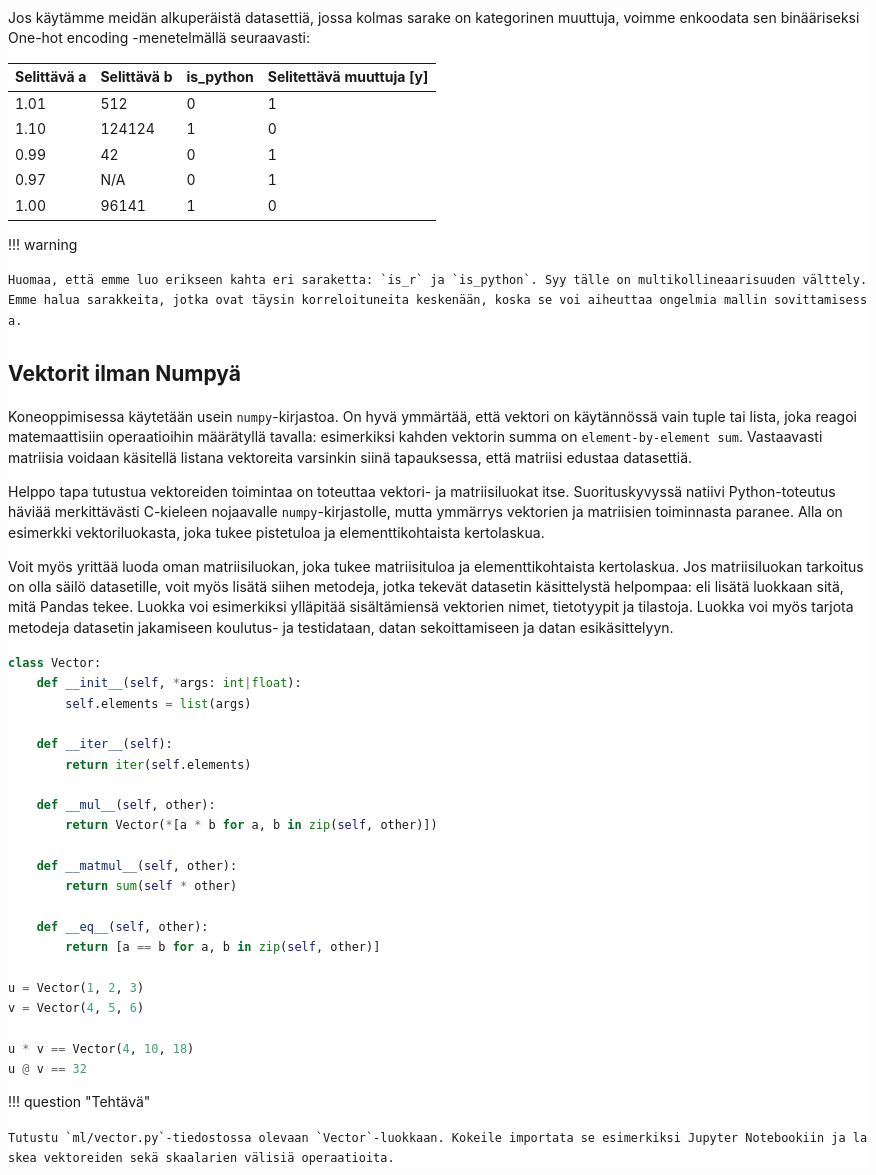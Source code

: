 Jos käytämme meidän alkuperäistä datasettiä, jossa kolmas sarake on kategorinen muuttuja, voimme enkoodata sen binääriseksi One-hot encoding -menetelmällä seuraavasti:

| Selittävä a | Selittävä b | is_python | Selitettävä muuttuja [y] |
| ----------- | ----------- | --------- | ------------------------ |
| 1.01        | 512         | 0         | 1                        |
| 1.10        | 124124      | 1         | 0                        |
| 0.99        | 42          | 0         | 1                        |
| 0.97        | N/A         | 0         | 1                        |
| 1.00        | 96141       | 1         | 0                        |

!!! warning

    Huomaa, että emme luo erikseen kahta eri saraketta: `is_r` ja `is_python`. Syy tälle on multikollineaarisuuden välttely. Emme halua sarakkeita, jotka ovat täysin korreloituneita keskenään, koska se voi aiheuttaa ongelmia mallin sovittamisessa.

## Vektorit ilman Numpyä

Koneoppimisessa käytetään usein `numpy`-kirjastoa. On hyvä ymmärtää, että vektori on käytännössä vain tuple tai lista, joka reagoi matemaattisiin operaatioihin määrätyllä tavalla: esimerkiksi kahden vektorin summa on `element-by-element sum`. Vastaavasti matriisia voidaan käsitellä listana vektoreita varsinkin siinä tapauksessa, että matriisi edustaa datasettiä.

Helppo tapa tutustua vektoreiden toimintaa on toteuttaa vektori- ja matriisiluokat itse. Suorituskyvyssä natiivi Python-toteutus häviää merkittävästi C-kieleen nojaavalle `numpy`-kirjastolle, mutta ymmärrys vektorien ja matriisien toiminnasta paranee. Alla on esimerkki vektoriluokasta, joka tukee pistetuloa ja elementtikohtaista kertolaskua.

Voit myös yrittää luoda oman matriisiluokan, joka tukee matriisituloa ja elementtikohtaista kertolaskua. Jos matriisiluokan tarkoitus on olla säilö datasetille, voit myös lisätä siihen metodeja, jotka tekevät datasetin käsittelystä helpompaa: eli lisätä luokkaan sitä, mitä Pandas tekee. Luokka voi esimerkiksi ylläpitää sisältämiensä vektorien nimet, tietotyypit ja tilastoja. Luokka voi myös tarjota metodeja datasetin jakamiseen koulutus- ja testidataan, datan sekoittamiseen ja datan esikäsittelyyn.

```python title="IPython"
class Vector:
    def __init__(self, *args: int|float):
        self.elements = list(args)

    def __iter__(self):
        return iter(self.elements)

    def __mul__(self, other):
        return Vector(*[a * b for a, b in zip(self, other)])
    
    def __matmul__(self, other):
        return sum(self * other)
    
    def __eq__(self, other):
        return [a == b for a, b in zip(self, other)]
    
u = Vector(1, 2, 3)
v = Vector(4, 5, 6)

u * v == Vector(4, 10, 18)
u @ v == 32
```

!!! question "Tehtävä"

    Tutustu `ml/vector.py`-tiedostossa olevaan `Vector`-luokkaan. Kokeile importata se esimerkiksi Jupyter Notebookiin ja laskea vektoreiden sekä skaalarien välisiä operaatioita.
